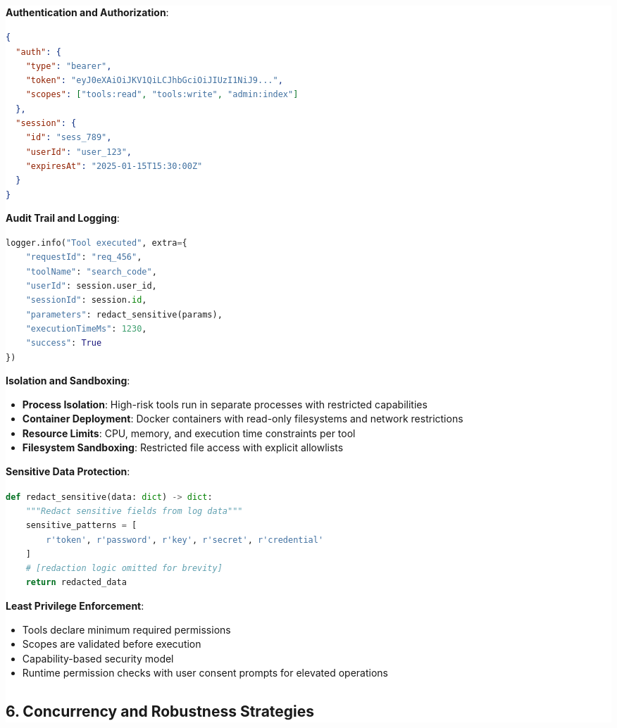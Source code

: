 **Authentication and Authorization**:
```json
{
  "auth": {
    "type": "bearer",
    "token": "eyJ0eXAiOiJKV1QiLCJhbGciOiJIUzI1NiJ9...",
    "scopes": ["tools:read", "tools:write", "admin:index"]
  },
  "session": {
    "id": "sess_789",
    "userId": "user_123",
    "expiresAt": "2025-01-15T15:30:00Z"
  }
}
```

**Audit Trail and Logging**:
```python
logger.info("Tool executed", extra={
    "requestId": "req_456",
    "toolName": "search_code",
    "userId": session.user_id,
    "sessionId": session.id,
    "parameters": redact_sensitive(params),
    "executionTimeMs": 1230,
    "success": True
})
```

**Isolation and Sandboxing**:
- **Process Isolation**: High-risk tools run in separate processes with restricted capabilities
- **Container Deployment**: Docker containers with read-only filesystems and network restrictions
- **Resource Limits**: CPU, memory, and execution time constraints per tool
- **Filesystem Sandboxing**: Restricted file access with explicit allowlists

**Sensitive Data Protection**:
```python
def redact_sensitive(data: dict) -> dict:
    """Redact sensitive fields from log data"""
    sensitive_patterns = [
        r'token', r'password', r'key', r'secret', r'credential'
    ]
    # [redaction logic omitted for brevity]
    return redacted_data
```

**Least Privilege Enforcement**:
- Tools declare minimum required permissions
- Scopes are validated before execution
- Capability-based security model
- Runtime permission checks with user consent prompts for elevated operations

## 6. Concurrency and Robustness Strategies
